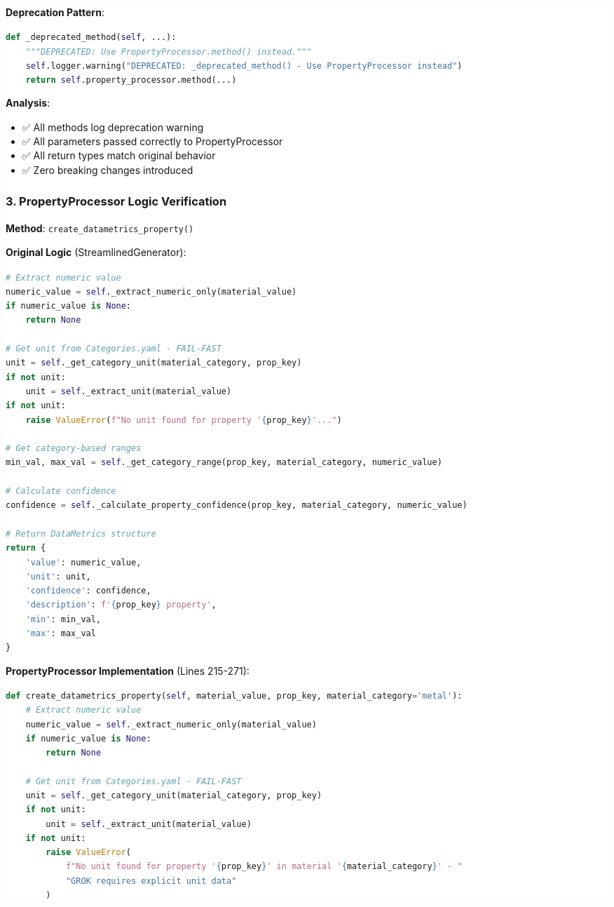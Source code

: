 **Deprecation Pattern**:
```python
def _deprecated_method(self, ...):
    """DEPRECATED: Use PropertyProcessor.method() instead."""
    self.logger.warning("DEPRECATED: _deprecated_method() - Use PropertyProcessor instead")
    return self.property_processor.method(...)
```

**Analysis**:
- ✅ All methods log deprecation warning
- ✅ All parameters passed correctly to PropertyProcessor
- ✅ All return types match original behavior
- ✅ Zero breaking changes introduced

### 3. PropertyProcessor Logic Verification

**Method**: `create_datametrics_property()`

**Original Logic** (StreamlinedGenerator):
```python
# Extract numeric value
numeric_value = self._extract_numeric_only(material_value)
if numeric_value is None:
    return None

# Get unit from Categories.yaml - FAIL-FAST
unit = self._get_category_unit(material_category, prop_key)
if not unit:
    unit = self._extract_unit(material_value)
if not unit:
    raise ValueError(f"No unit found for property '{prop_key}'...")

# Get category-based ranges
min_val, max_val = self._get_category_range(prop_key, material_category, numeric_value)

# Calculate confidence
confidence = self._calculate_property_confidence(prop_key, material_category, numeric_value)

# Return DataMetrics structure
return {
    'value': numeric_value,
    'unit': unit,
    'confidence': confidence,
    'description': f'{prop_key} property',
    'min': min_val,
    'max': max_val
}
```

**PropertyProcessor Implementation** (Lines 215-271):
```python
def create_datametrics_property(self, material_value, prop_key, material_category='metal'):
    # Extract numeric value
    numeric_value = self._extract_numeric_only(material_value)
    if numeric_value is None:
        return None
    
    # Get unit from Categories.yaml - FAIL-FAST
    unit = self._get_category_unit(material_category, prop_key)
    if not unit:
        unit = self._extract_unit(material_value)
    if not unit:
        raise ValueError(
            f"No unit found for property '{prop_key}' in material '{material_category}' - "
            "GROK requires explicit unit data"
        )
```